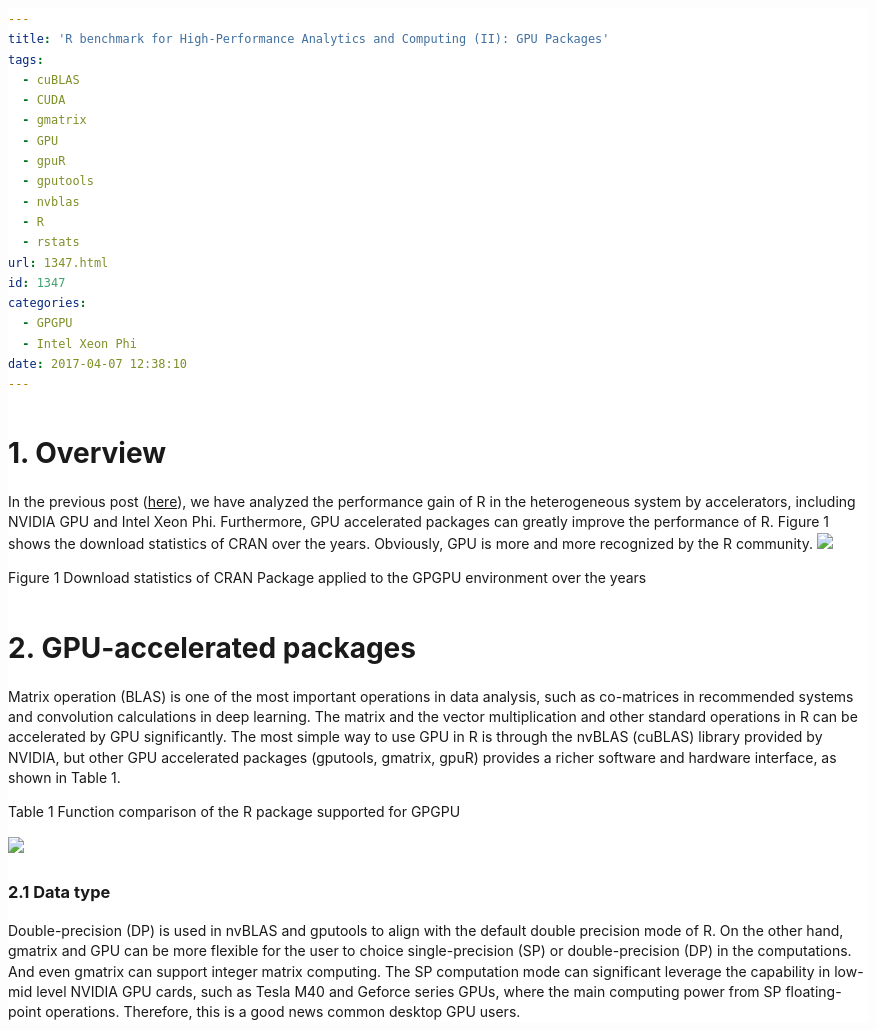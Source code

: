 ```yaml
---
title: 'R benchmark for High-Performance Analytics and Computing (II): GPU Packages'
tags:
  - cuBLAS
  - CUDA
  - gmatrix
  - GPU
  - gpuR
  - gputools
  - nvblas
  - R
  - rstats
url: 1347.html
id: 1347
categories:
  - GPGPU
  - Intel Xeon Phi
date: 2017-04-07 12:38:10
---
```


1\. Overview
============

In the previous post ([here](http://www.parallelr.com/r-hpac-benchmark-analysis/)), we have analyzed the performance gain of R in the heterogeneous system by accelerators, including NVIDIA GPU and Intel Xeon Phi. Furthermore, GPU accelerated packages can greatly improve the performance of R. Figure 1 shows the download statistics of CRAN over the years. Obviously, GPU is more and more recognized by the R community. ![](http://www.parallelr.com/wp-content/uploads/2017/03/Figure1-R-benchmark-2-1024x587.png)

Figure 1 Download statistics of CRAN Package applied to the GPGPU environment over the years

2. GPU-accelerated packages
===========================

Matrix operation (BLAS) is one of the most important operations in data analysis, such as co-matrices in recommended systems and convolution calculations in deep learning. The matrix and the vector multiplication and other standard operations in R can be accelerated by GPU significantly. The most simple way to use GPU in R is through the nvBLAS (cuBLAS) library provided by NVIDIA, but other GPU accelerated packages (gputools, gmatrix, gpuR) provides a richer software and hardware interface, as shown in Table 1.

Table 1 Function comparison of the R package supported for GPGPU

![](http://www.parallelr.com/wp-content/uploads/2017/03/Table1-R-benchmark-2-1024x362.png)

### 2.1 Data type

Double-precision (DP) is used in nvBLAS and gputools to align with the default double precision mode of R. On the other hand, gmatrix and GPU can be more flexible for the user to choice single-precision (SP) or double-precision (DP) in the computations. And even gmatrix can support integer matrix computing. The SP computation mode can significant leverage the capability in low-mid level NVIDIA GPU cards, such as Tesla M40 and Geforce series GPUs, where the main computing power from SP floating-point operations. Therefore, this is a good news common desktop GPU users.
